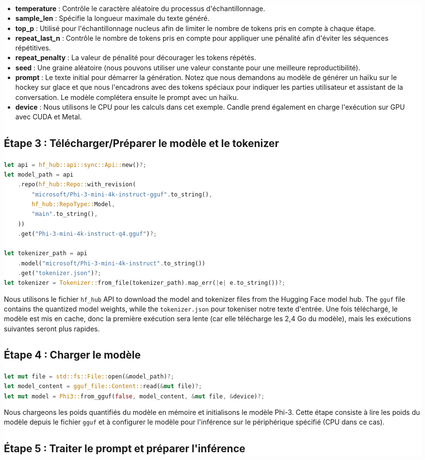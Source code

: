 - **temperature** : Contrôle le caractère aléatoire du processus d'échantillonnage.
- **sample_len** : Spécifie la longueur maximale du texte généré.
- **top_p** : Utilisé pour l'échantillonnage nucleus afin de limiter le nombre de tokens pris en compte à chaque étape.
- **repeat_last_n** : Contrôle le nombre de tokens pris en compte pour appliquer une pénalité afin d'éviter les séquences répétitives.
- **repeat_penalty** : La valeur de pénalité pour décourager les tokens répétés.
- **seed** : Une graine aléatoire (nous pouvons utiliser une valeur constante pour une meilleure reproductibilité).
- **prompt** : Le texte initial pour démarrer la génération. Notez que nous demandons au modèle de générer un haïku sur le hockey sur glace et que nous l'encadrons avec des tokens spéciaux pour indiquer les parties utilisateur et assistant de la conversation. Le modèle complétera ensuite le prompt avec un haïku.
- **device** : Nous utilisons le CPU pour les calculs dans cet exemple. Candle prend également en charge l'exécution sur GPU avec CUDA et Metal.

## Étape 3 : Télécharger/Préparer le modèle et le tokenizer

```rust
let api = hf_hub::api::sync::Api::new()?;
let model_path = api
    .repo(hf_hub::Repo::with_revision(
        "microsoft/Phi-3-mini-4k-instruct-gguf".to_string(),
        hf_hub::RepoType::Model,
        "main".to_string(),
    ))
    .get("Phi-3-mini-4k-instruct-q4.gguf")?;

let tokenizer_path = api
    .model("microsoft/Phi-3-mini-4k-instruct".to_string())
    .get("tokenizer.json")?;
let tokenizer = Tokenizer::from_file(tokenizer_path).map_err(|e| e.to_string())?;
```

Nous utilisons le fichier `hf_hub` API to download the model and tokenizer files from the Hugging Face model hub. The `gguf` file contains the quantized model weights, while the `tokenizer.json` pour tokeniser notre texte d'entrée. Une fois téléchargé, le modèle est mis en cache, donc la première exécution sera lente (car elle télécharge les 2,4 Go du modèle), mais les exécutions suivantes seront plus rapides.

## Étape 4 : Charger le modèle

```rust
let mut file = std::fs::File::open(&model_path)?;
let model_content = gguf_file::Content::read(&mut file)?;
let mut model = Phi3::from_gguf(false, model_content, &mut file, &device)?;
```

Nous chargeons les poids quantifiés du modèle en mémoire et initialisons le modèle Phi-3. Cette étape consiste à lire les poids du modèle depuis le fichier `gguf` et à configurer le modèle pour l'inférence sur le périphérique spécifié (CPU dans ce cas).

## Étape 5 : Traiter le prompt et préparer l'inférence
